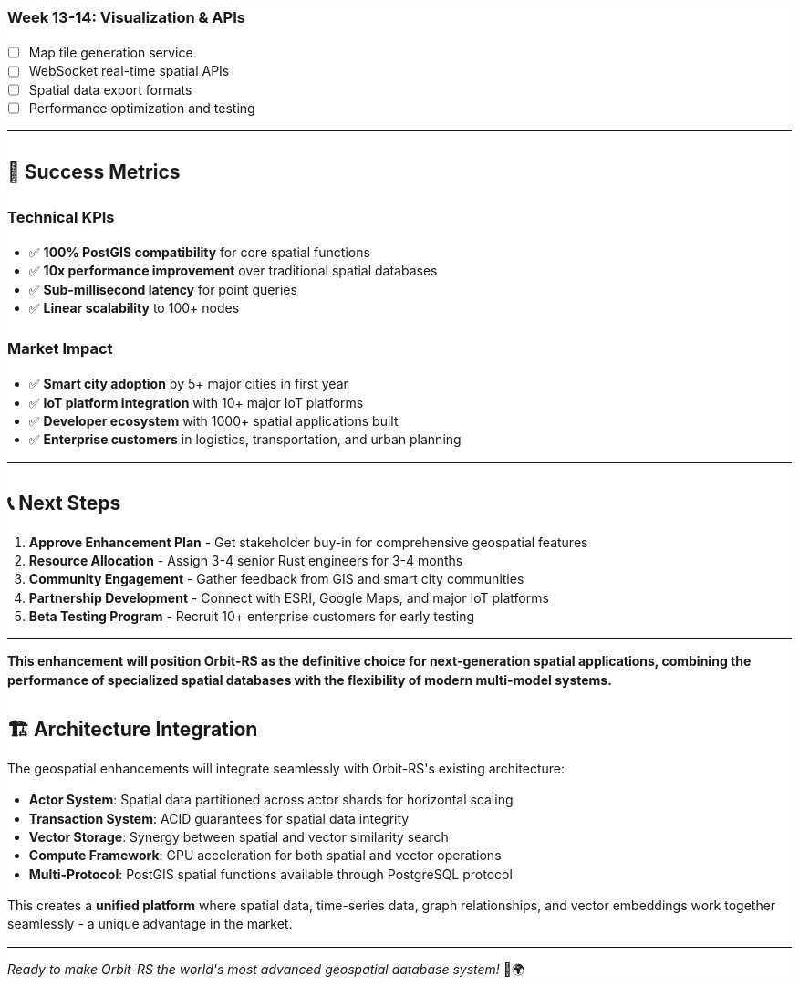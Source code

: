 ### **Week 13-14: Visualization & APIs**
- [ ] Map tile generation service
- [ ] WebSocket real-time spatial APIs
- [ ] Spatial data export formats
- [ ] Performance optimization and testing

---

## 🎯 Success Metrics

### **Technical KPIs**
- ✅ **100% PostGIS compatibility** for core spatial functions
- ✅ **10x performance improvement** over traditional spatial databases
- ✅ **Sub-millisecond latency** for point queries  
- ✅ **Linear scalability** to 100+ nodes

### **Market Impact**
- ✅ **Smart city adoption** by 5+ major cities in first year
- ✅ **IoT platform integration** with 10+ major IoT platforms
- ✅ **Developer ecosystem** with 1000+ spatial applications built
- ✅ **Enterprise customers** in logistics, transportation, and urban planning

---

## 📞 Next Steps

1. **Approve Enhancement Plan** - Get stakeholder buy-in for comprehensive geospatial features
2. **Resource Allocation** - Assign 3-4 senior Rust engineers for 3-4 months
3. **Community Engagement** - Gather feedback from GIS and smart city communities
4. **Partnership Development** - Connect with ESRI, Google Maps, and major IoT platforms
5. **Beta Testing Program** - Recruit 10+ enterprise customers for early testing

---

**This enhancement will position Orbit-RS as the definitive choice for next-generation spatial applications, combining the performance of specialized spatial databases with the flexibility of modern multi-model systems.**

## 🏗️ Architecture Integration

The geospatial enhancements will integrate seamlessly with Orbit-RS's existing architecture:

- **Actor System**: Spatial data partitioned across actor shards for horizontal scaling
- **Transaction System**: ACID guarantees for spatial data integrity
- **Vector Storage**: Synergy between spatial and vector similarity search
- **Compute Framework**: GPU acceleration for both spatial and vector operations
- **Multi-Protocol**: PostGIS spatial functions available through PostgreSQL protocol

This creates a **unified platform** where spatial data, time-series data, graph relationships, and vector embeddings work together seamlessly - a unique advantage in the market.

---

*Ready to make Orbit-RS the world's most advanced geospatial database system!* 🚀🌍